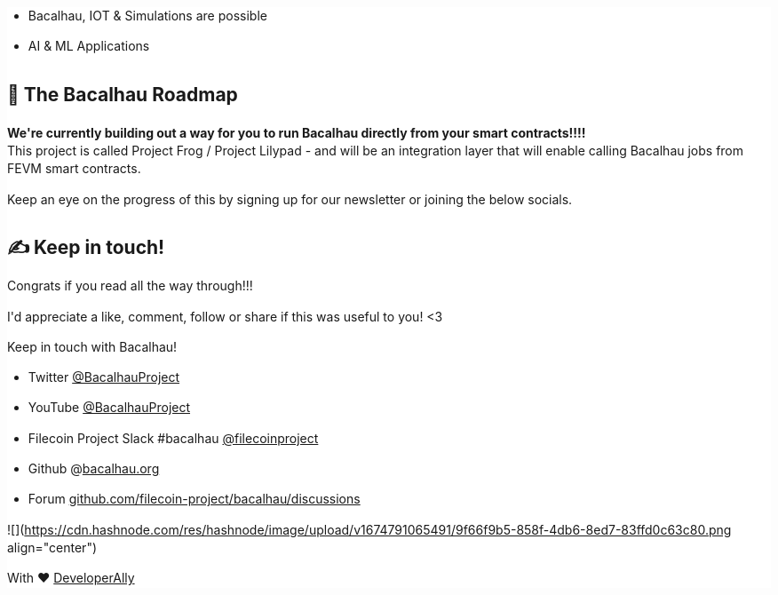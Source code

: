 * Bacalhau, IOT & Simulations are possible
    
* AI & ML Applications
    

## 🐠 The Bacalhau Roadmap

**We're currently building out a way for you to run Bacalhau directly from your smart contracts!!!!**  
This project is called Project Frog / Project Lilypad - and will be an integration layer that will enable calling Bacalhau jobs from FEVM smart contracts.

Keep an eye on the progress of this by signing up for our newsletter or joining the below socials.

## ✍️ Keep in touch!

Congrats if you read all the way through!!!

I'd appreciate a like, comment, follow or share if this was useful to you! &lt;3

Keep in touch with Bacalhau!

* Twitter [@BacalhauProject](https://twitter.com/BacalhauProject)
    
* YouTube [@BacalhauProject](https://www.youtube.com/@bacalhauproject/playlists)
    
* Filecoin Project Slack #bacalhau [@filecoinproject](https://filecoinproject.slack.com)
    
* Github @[bacalhau.org](http://bacalhau.org)
    
* Forum [github.com/filecoin-project/bacalhau/discussions](https://github.com/filecoin-project/bacalhau/discussions)
    

![](https://cdn.hashnode.com/res/hashnode/image/upload/v1674791065491/9f66f9b5-858f-4db6-8ed7-83ffd0c63c80.png align="center")

With ♥️ [DeveloperAlly](https://twitter.com/DeveloperAlly)